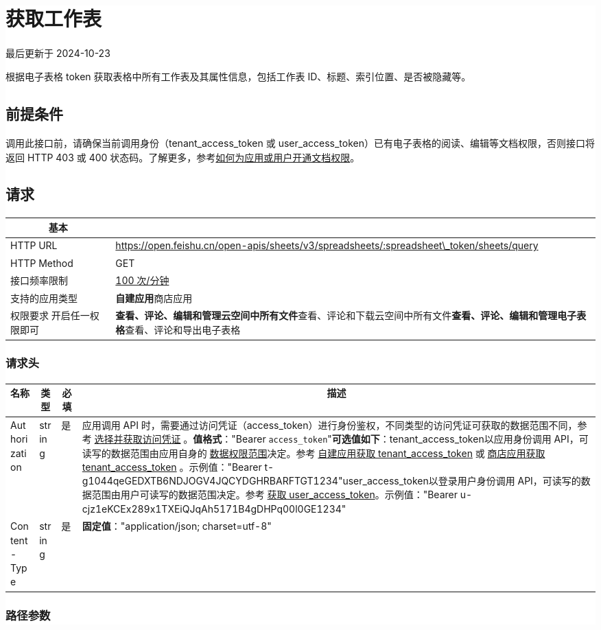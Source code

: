 # 获取工作表

最后更新于 2024-10-23

根据电子表格 token 获取表格中所有工作表及其属性信息，包括工作表 ID、标题、索引位置、是否被隐藏等。

## 前提条件

调用此接口前，请确保当前调用身份（tenant\_access\_token 或 user\_access\_token）已有电子表格的阅读、编辑等文档权限，否则接口将返回 HTTP 403 或 400 状态码。了解更多，参考[如何为应用或用户开通文档权限](https://open.feishu.cn/document/ukTMukTMukTM/uczNzUjL3czM14yN3MTN#16c6475a)。

## 请求

| 基本                      |                                                                                                                                      |
| --------------------------- | -------------------------------------------------------------------------------------------------------------------------------------- |
| HTTP URL                  | https://open.feishu.cn/open-apis/sheets/v3/spreadsheets/:spreadsheet\_token/sheets/query                                             |
| HTTP Method               | GET                                                                                                                                  |
| 接口频率限制              | [100 次/分钟](https://open.feishu.cn/document/ukTMukTMukTM/uUzN04SN3QjL1cDN)                                                            |
| 支持的应用类型            | **自建应用**商店应用                                                                                                                 |
| 权限要求 开启任一权限即可 | **查看、评论、编辑和管理云空间中所有文件**查看、评论和下载云空间中所有文件**查看、评论、编辑和管理电子表格**查看、评论和导出电子表格 |

### 请求头

| 名称          | 类型   | 必填 | 描述                                                                                                                                                                                                                                                                                                                                                                                                                                                                                                                                                                                                                                                                                                                                                                                                                                                                                                                                                                                                                                                                                                                                      |
| --------------- | -------- | ------ | ------------------------------------------------------------------------------------------------------------------------------------------------------------------------------------------------------------------------------------------------------------------------------------------------------------------------------------------------------------------------------------------------------------------------------------------------------------------------------------------------------------------------------------------------------------------------------------------------------------------------------------------------------------------------------------------------------------------------------------------------------------------------------------------------------------------------------------------------------------------------------------------------------------------------------------------------------------------------------------------------------------------------------------------------------------------------------------------------------------------------------------------- |
| Authorization | string | 是   | 应用调用 API 时，需要通过访问凭证（access\_token）进行身份鉴权，不同类型的访问凭证可获取的数据范围不同，参考 [选择并获取访问凭证](https://open.feishu.cn/document/ukTMukTMukTM/uMTNz4yM1MjLzUzM) 。​**值格式**​："Bearer `access_token`"​**可选值如下**​：tenant\_access\_token以应用身份调用 API，可读写的数据范围由应用自身的 [数据权限范围](https://open.feishu.cn/document/home/introduction-to-scope-and-authorization/configure-app-data-permissions)决定。参考 [自建应用获取 tenant\_access\_token](https://open.feishu.cn/document/ukTMukTMukTM/ukDNz4SO0MjL5QzM/auth-v3/auth/tenant_access_token_internal) 或 [商店应用获取 tenant\_access\_token](https://open.feishu.cn/document/ukTMukTMukTM/ukDNz4SO0MjL5QzM/auth-v3/auth/tenant_access_token) 。示例值："Bearer t-g1044qeGEDXTB6NDJOGV4JQCYDGHRBARFTGT1234"user\_access\_token以登录用户身份调用 API，可读写的数据范围由用户可读写的数据范围决定。参考 [获取 user\_access\_token](https://open.feishu.cn/document/uAjLw4CM/ukTMukTMukTM/authentication-management/access-token/get-user-access-token)。示例值："Bearer u-cjz1eKCEx289x1TXEiQJqAh5171B4gDHPq00l0GE1234" |
| Content-Type  | string | 是   | ​**固定值**​："application/json; charset=utf-8"                                                                                                                                                                                                                                                                                                                                                                                                                                                                                                                                                                                                                                                                                                                                                                                                                                                                                                                                                                                                                                                                                   |

### 路径参数
